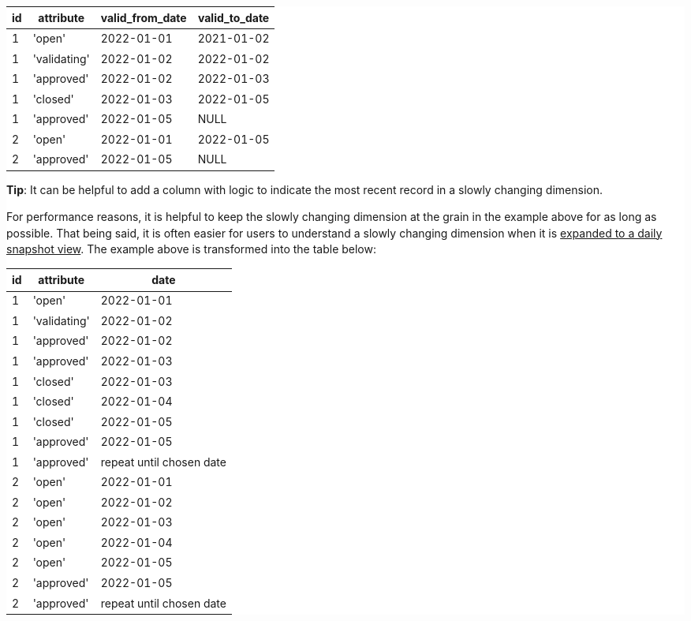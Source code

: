 | id | attribute | valid_from_date | valid_to_date|
| --- | --- | --- | --- |
| 1 | 'open' | 2022-01-01 | 2021-01-02 |
| 1 | 'validating' | 2022-01-02 | 2022-01-02 |
| 1 | 'approved' | 2022-01-02 | 2022-01-03 |
| 1 | 'closed' | 2022-01-03 | 2022-01-05 |
| 1 | 'approved' | 2022-01-05 | NULL |
| 2 | 'open' | 2022-01-01 | 2022-01-05 |
| 2 | 'approved' | 2022-01-05 | NULL |

**Tip**: It can be helpful to add a column with logic to indicate the most recent record in a slowly changing dimension.

For performance reasons, it is helpful to keep the slowly changing dimension at the grain in the example above for as long as possible. That being said, it is often easier for users to understand a slowly changing dimension when it is [expanded to a daily snapshot view](https://about.gitlab.com/handbook/business-technology/data-team/platform/dbt-guide/#building-models-on-top-of-snapshots). The example above is transformed into the table below:

| id | attribute | date|
| --- | --- | --- |
| 1 | 'open' | 2022-01-01 |
| 1 | 'validating' | 2022-01-02 | 
| 1 | 'approved' | 2022-01-02 | 
| 1 | 'approved' | 2022-01-03 |
| 1 | 'closed' | 2022-01-03 |
| 1 | 'closed' | 2022-01-04 |
| 1 | 'closed' | 2022-01-05 |
| 1 | 'approved' | 2022-01-05 |
| 1 | 'approved' | repeat until chosen date |
| 2 | 'open' | 2022-01-01 |
| 2 | 'open' | 2022-01-02 |
| 2 | 'open' | 2022-01-03 |
| 2 | 'open' | 2022-01-04 |
| 2 | 'open' | 2022-01-05 |
| 2 | 'approved' | 2022-01-05 |
| 2 | 'approved' | repeat until chosen date |
